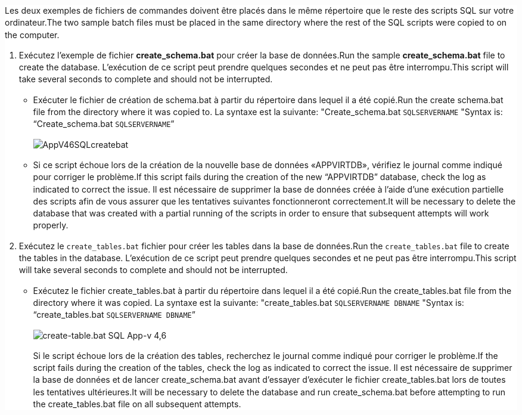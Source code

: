 

<span data-ttu-id="69631-183">Les deux exemples de fichiers de commandes doivent être placés dans le même répertoire que le reste des scripts SQL sur votre ordinateur.</span><span class="sxs-lookup"><span data-stu-id="69631-183">The two sample batch files must be placed in the same directory where the rest of the SQL scripts were copied to on the computer.</span></span>

1.  <span data-ttu-id="69631-184">Exécutez l’exemple de fichier **create\_schema.bat** pour créer la base de données.</span><span class="sxs-lookup"><span data-stu-id="69631-184">Run the sample **create\_schema.bat** file to create the database.</span></span> <span data-ttu-id="69631-185">L’exécution de ce script peut prendre quelques secondes et ne peut pas être interrompu.</span><span class="sxs-lookup"><span data-stu-id="69631-185">This script will take several seconds to complete and should not be interrupted.</span></span>

    -   <span data-ttu-id="69631-186">Exécuter le fichier de création de schema.bat à partir du répertoire dans lequel il a été copié.</span><span class="sxs-lookup"><span data-stu-id="69631-186">Run the create schema.bat file from the directory where it was copied to.</span></span> <span data-ttu-id="69631-187">La syntaxe est la suivante: "Create\_schema.bat `SQLSERVERNAME` "</span><span class="sxs-lookup"><span data-stu-id="69631-187">Syntax is: “Create\_schema.bat `SQLSERVERNAME`”</span></span>

        ![AppV46SQLcreatebat](images/appv46sqlcreatebat.bmp)

    -   <span data-ttu-id="69631-189">Si ce script échoue lors de la création de la nouvelle base de données «APPVIRTDB», vérifiez le journal comme indiqué pour corriger le problème.</span><span class="sxs-lookup"><span data-stu-id="69631-189">If this script fails during the creation of the new “APPVIRTDB” database, check the log as indicated to correct the issue.</span></span> <span data-ttu-id="69631-190">Il est nécessaire de supprimer la base de données créée à l’aide d’une exécution partielle des scripts afin de vous assurer que les tentatives suivantes fonctionneront correctement.</span><span class="sxs-lookup"><span data-stu-id="69631-190">It will be necessary to delete the database that was created with a partial running of the scripts in order to ensure that subsequent attempts will work properly.</span></span>

2.  <span data-ttu-id="69631-191">Exécutez le `create_tables.bat` fichier pour créer les tables dans la base de données.</span><span class="sxs-lookup"><span data-stu-id="69631-191">Run the `create_tables.bat` file to create the tables in the database.</span></span> <span data-ttu-id="69631-192">L’exécution de ce script peut prendre quelques secondes et ne peut pas être interrompu.</span><span class="sxs-lookup"><span data-stu-id="69631-192">This script will take several seconds to complete and should not be interrupted.</span></span>

    -   <span data-ttu-id="69631-193">Exécutez le fichier create\_tables.bat à partir du répertoire dans lequel il a été copié.</span><span class="sxs-lookup"><span data-stu-id="69631-193">Run the create\_tables.bat file from the directory where it was copied.</span></span> <span data-ttu-id="69631-194">La syntaxe est la suivante: "create\_tables.bat `SQLSERVERNAME DBNAME` "</span><span class="sxs-lookup"><span data-stu-id="69631-194">Syntax is: “create\_tables.bat `SQLSERVERNAME DBNAME`”</span></span>

        ![create\-table.bat SQL App-v 4,6](images/appv46sqlcreate-tablebat.gif)

        <span data-ttu-id="69631-196">Si le script échoue lors de la création des tables, recherchez le journal comme indiqué pour corriger le problème.</span><span class="sxs-lookup"><span data-stu-id="69631-196">If the script fails during the creation of the tables, check the log as indicated to correct the issue.</span></span> <span data-ttu-id="69631-197">Il est nécessaire de supprimer la base de données et de lancer create\_schema.bat avant d’essayer d’exécuter le fichier create\_tables.bat lors de toutes les tentatives ultérieures.</span><span class="sxs-lookup"><span data-stu-id="69631-197">It will be necessary to delete the database and run create\_schema.bat before attempting to run the create\_tables.bat file on all subsequent attempts.</span></span>
